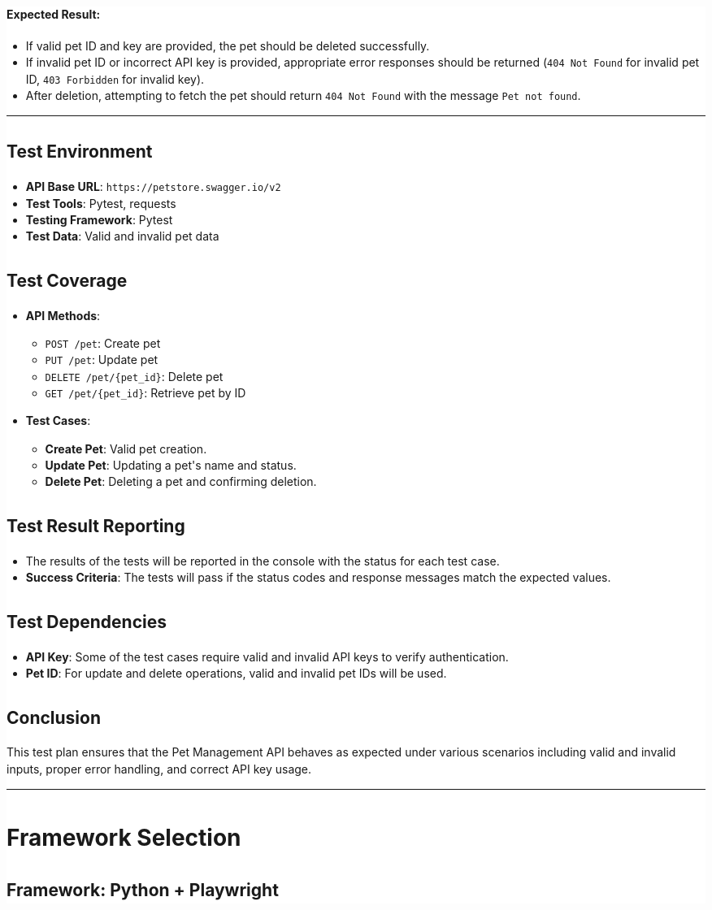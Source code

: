 #### Expected Result:
- If valid pet ID and key are provided, the pet should be deleted successfully.
- If invalid pet ID or incorrect API key is provided, appropriate error responses should be returned (`404 Not Found` for invalid pet ID, `403 Forbidden` for invalid key).
- After deletion, attempting to fetch the pet should return `404 Not Found` with the message `Pet not found`.

---

## Test Environment
- **API Base URL**: `https://petstore.swagger.io/v2`
- **Test Tools**: Pytest, requests
- **Testing Framework**: Pytest
- **Test Data**: Valid and invalid pet data

## Test Coverage

- **API Methods**:
    - `POST /pet`: Create pet
    - `PUT /pet`: Update pet
    - `DELETE /pet/{pet_id}`: Delete pet
    - `GET /pet/{pet_id}`: Retrieve pet by ID

- **Test Cases**:
    - **Create Pet**: Valid pet creation.
    - **Update Pet**: Updating a pet's name and status.
    - **Delete Pet**: Deleting a pet and confirming deletion.

## Test Result Reporting
- The results of the tests will be reported in the console with the status for each test case.
- **Success Criteria**: The tests will pass if the status codes and response messages match the expected values.

## Test Dependencies
- **API Key**: Some of the test cases require valid and invalid API keys to verify authentication.
- **Pet ID**: For update and delete operations, valid and invalid pet IDs will be used.

## Conclusion
This test plan ensures that the Pet Management API behaves as expected under various scenarios including valid and invalid inputs, proper error handling, and correct API key usage.

---

# Framework Selection

## Framework: Python + Playwright

